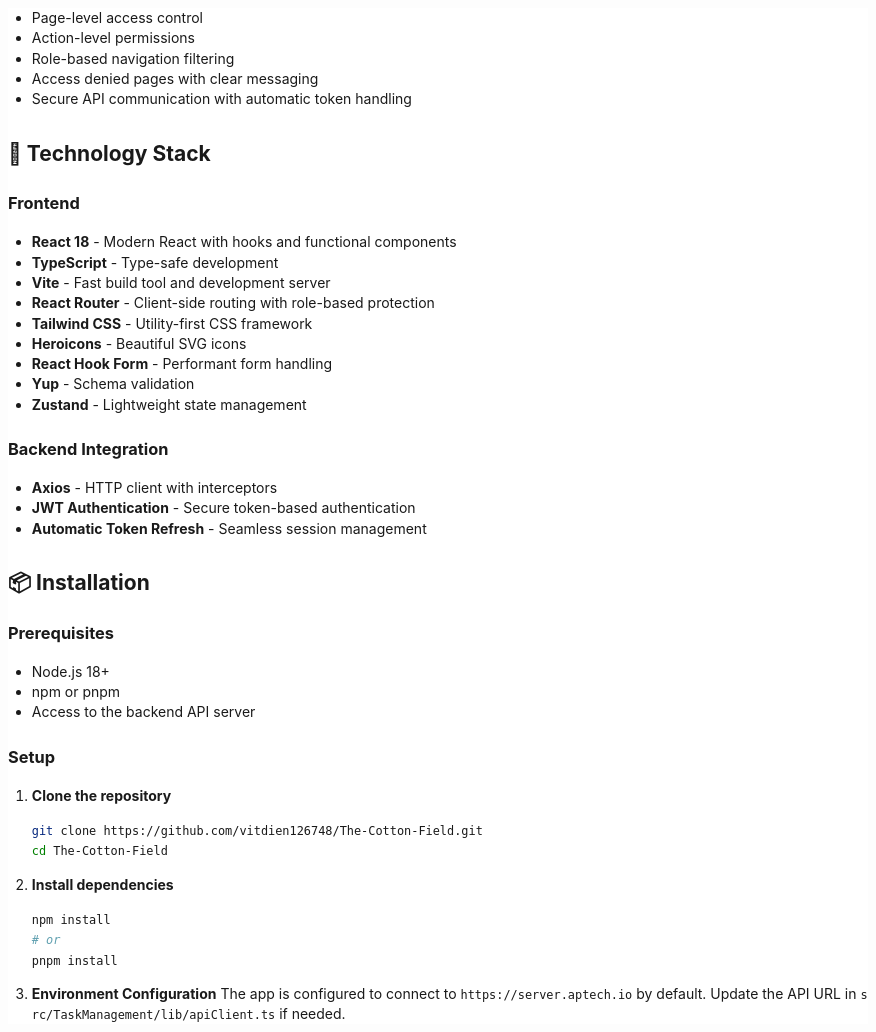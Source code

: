 - Page-level access control
- Action-level permissions
- Role-based navigation filtering
- Access denied pages with clear messaging
- Secure API communication with automatic token handling

## 🚀 Technology Stack

### **Frontend**

- **React 18** - Modern React with hooks and functional components
- **TypeScript** - Type-safe development
- **Vite** - Fast build tool and development server
- **React Router** - Client-side routing with role-based protection
- **Tailwind CSS** - Utility-first CSS framework
- **Heroicons** - Beautiful SVG icons
- **React Hook Form** - Performant form handling
- **Yup** - Schema validation
- **Zustand** - Lightweight state management

### **Backend Integration**

- **Axios** - HTTP client with interceptors
- **JWT Authentication** - Secure token-based authentication
- **Automatic Token Refresh** - Seamless session management

## 📦 Installation

### Prerequisites

- Node.js 18+
- npm or pnpm
- Access to the backend API server

### Setup

1. **Clone the repository**

   ```bash
   git clone https://github.com/vitdien126748/The-Cotton-Field.git
   cd The-Cotton-Field
   ```

2. **Install dependencies**

   ```bash
   npm install
   # or
   pnpm install
   ```

3. **Environment Configuration**
   The app is configured to connect to `https://server.aptech.io` by default.
   Update the API URL in `src/TaskManagement/lib/apiClient.ts` if needed.
